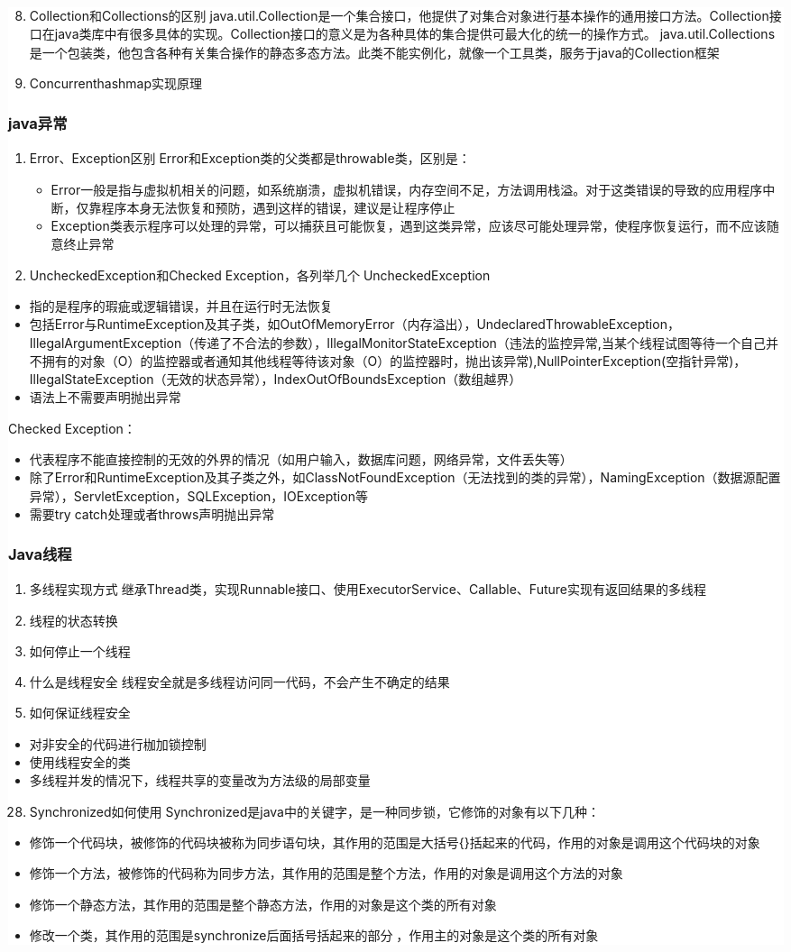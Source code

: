 8. Collection和Collections的区别
     java.util.Collection是一个集合接口，他提供了对集合对象进行基本操作的通用接口方法。Collection接口在java类库中有很多具体的实现。Collection接口的意义是为各种具体的集合提供可最大化的统一的操作方式。
     java.util.Collections是一个包装类，他包含各种有关集合操作的静态多态方法。此类不能实例化，就像一个工具类，服务于java的Collection框架

12. Concurrenthashmap实现原理

### java异常

1. Error、Exception区别
    Error和Exception类的父类都是throwable类，区别是：

   - Error一般是指与虚拟机相关的问题，如系统崩溃，虚拟机错误，内存空间不足，方法调用栈溢。对于这类错误的导致的应用程序中断，仅靠程序本身无法恢复和预防，遇到这样的错误，建议是让程序停止
   - Exception类表示程序可以处理的异常，可以捕获且可能恢复，遇到这类异常，应该尽可能处理异常，使程序恢复运行，而不应该随意终止异常

21. UncheckedException和Checked Exception，各列举几个
      UncheckedException

   - 指的是程序的瑕疵或逻辑错误，并且在运行时无法恢复
   - 包括Error与RuntimeException及其子类，如OutOfMemoryError（内存溢出），UndeclaredThrowableException，IllegalArgumentException（传递了不合法的参数），IllegalMonitorStateException（违法的监控异常,当某个线程试图等待一个自己并不拥有的对象（O）的监控器或者通知其他线程等待该对象（O）的监控器时，抛出该异常),NullPointerException(空指针异常)，IllegalStateException（无效的状态异常），IndexOutOfBoundsException（数组越界）
   - 语法上不需要声明抛出异常

   Checked Exception：

   - 代表程序不能直接控制的无效的外界的情况（如用户输入，数据库问题，网络异常，文件丢失等）
   - 除了Error和RuntimeException及其子类之外，如ClassNotFoundException（无法找到的类的异常），NamingException（数据源配置异常），ServletException，SQLException，IOException等
   - 需要try catch处理或者throws声明抛出异常

### Java线程

1. 多线程实现方式
      继承Thread类，实现Runnable接口、使用ExecutorService、Callable、Future实现有返回结果的多线程

24. 线程的状态转换

25. 如何停止一个线程

26. 什么是线程安全
      线程安全就是多线程访问同一代码，不会产生不确定的结果

27. 如何保证线程安全

   - 对非安全的代码进行枷加锁控制
   - 使用线程安全的类
   - 多线程并发的情况下，线程共享的变量改为方法级的局部变量

28. Synchronized如何使用
      Synchronized是java中的关键字，是一种同步锁，它修饰的对象有以下几种：

   - 修饰一个代码块，被修饰的代码块被称为同步语句块，其作用的范围是大括号{}括起来的代码，作用的对象是调用这个代码块的对象


   - 修饰一个方法，被修饰的代码称为同步方法，其作用的范围是整个方法，作用的对象是调用这个方法的对象
   - 修饰一个静态方法，其作用的范围是整个静态方法，作用的对象是这个类的所有对象
   - 修改一个类，其作用的范围是synchronize后面括号括起来的部分 ，作用主的对象是这个类的所有对象
